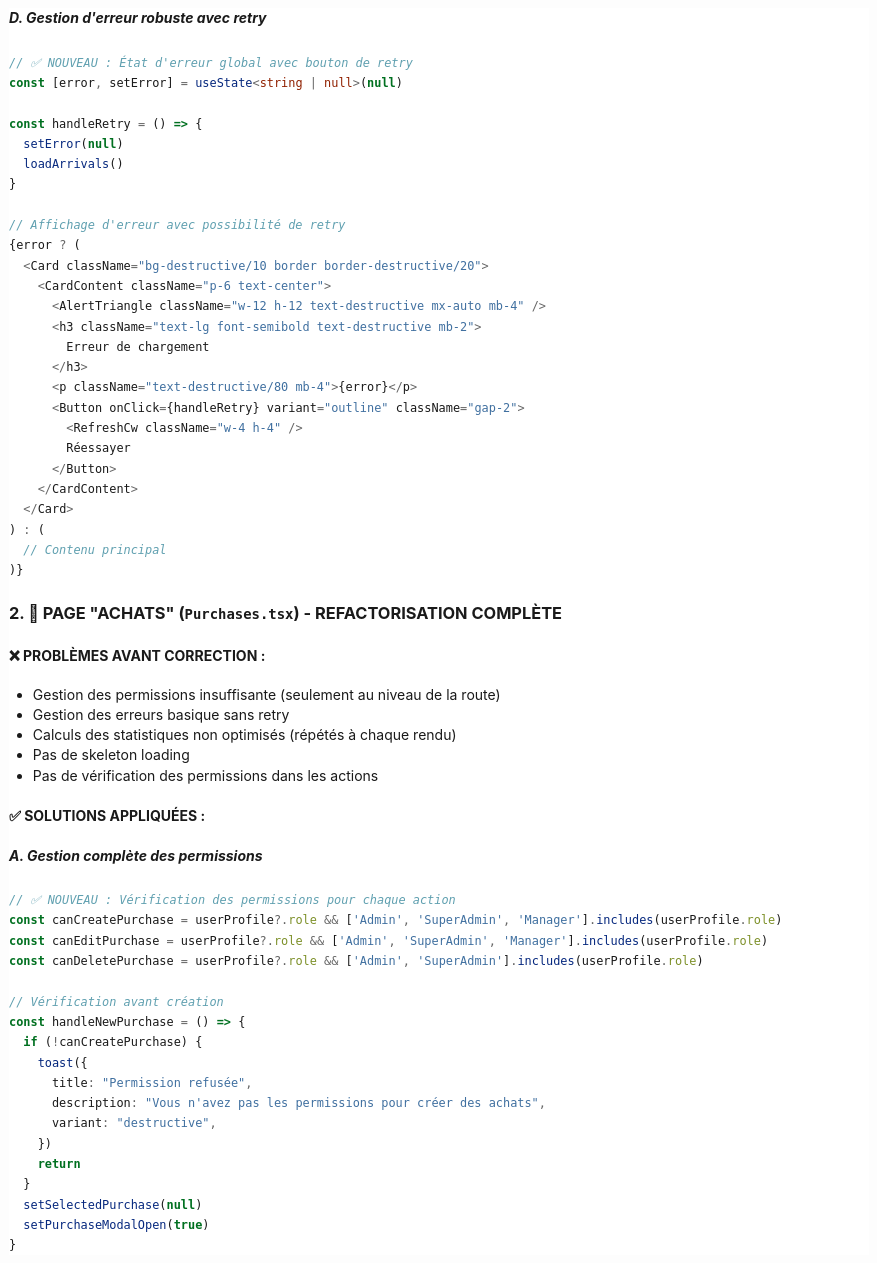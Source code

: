 ##### **D. Gestion d'erreur robuste avec retry**
```typescript
// ✅ NOUVEAU : État d'erreur global avec bouton de retry
const [error, setError] = useState<string | null>(null)

const handleRetry = () => {
  setError(null)
  loadArrivals()
}

// Affichage d'erreur avec possibilité de retry
{error ? (
  <Card className="bg-destructive/10 border border-destructive/20">
    <CardContent className="p-6 text-center">
      <AlertTriangle className="w-12 h-12 text-destructive mx-auto mb-4" />
      <h3 className="text-lg font-semibold text-destructive mb-2">
        Erreur de chargement
      </h3>
      <p className="text-destructive/80 mb-4">{error}</p>
      <Button onClick={handleRetry} variant="outline" className="gap-2">
        <RefreshCw className="w-4 h-4" />
        Réessayer
      </Button>
    </CardContent>
  </Card>
) : (
  // Contenu principal
)}
```

### **2. 🚨 PAGE "ACHATS" (`Purchases.tsx`) - REFACTORISATION COMPLÈTE**

#### **❌ PROBLÈMES AVANT CORRECTION :**
- Gestion des permissions insuffisante (seulement au niveau de la route)
- Gestion des erreurs basique sans retry
- Calculs des statistiques non optimisés (répétés à chaque rendu)
- Pas de skeleton loading
- Pas de vérification des permissions dans les actions

#### **✅ SOLUTIONS APPLIQUÉES :**

##### **A. Gestion complète des permissions**
```typescript
// ✅ NOUVEAU : Vérification des permissions pour chaque action
const canCreatePurchase = userProfile?.role && ['Admin', 'SuperAdmin', 'Manager'].includes(userProfile.role)
const canEditPurchase = userProfile?.role && ['Admin', 'SuperAdmin', 'Manager'].includes(userProfile.role)
const canDeletePurchase = userProfile?.role && ['Admin', 'SuperAdmin'].includes(userProfile.role)

// Vérification avant création
const handleNewPurchase = () => {
  if (!canCreatePurchase) {
    toast({
      title: "Permission refusée",
      description: "Vous n'avez pas les permissions pour créer des achats",
      variant: "destructive",
    })
    return
  }
  setSelectedPurchase(null)
  setPurchaseModalOpen(true)
}
```